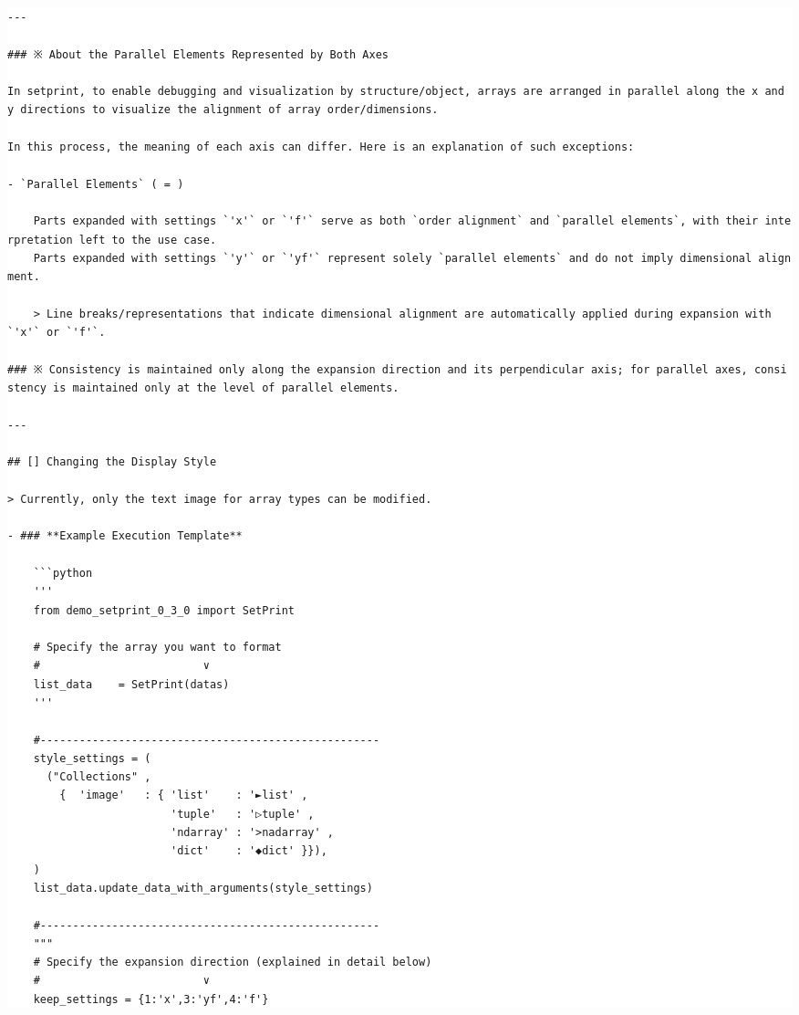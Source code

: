     ---

    ### ※ About the Parallel Elements Represented by Both Axes
        
    In setprint, to enable debugging and visualization by structure/object, arrays are arranged in parallel along the x and y directions to visualize the alignment of array order/dimensions.

    In this process, the meaning of each axis can differ. Here is an explanation of such exceptions:

    - `Parallel Elements` ( = ) 
        
        Parts expanded with settings `'x'` or `'f'` serve as both `order alignment` and `parallel elements`, with their interpretation left to the use case.  
        Parts expanded with settings `'y'` or `'yf'` represent solely `parallel elements` and do not imply dimensional alignment.
        
        > Line breaks/representations that indicate dimensional alignment are automatically applied during expansion with `'x'` or `'f'`.

    ### ※ Consistency is maintained only along the expansion direction and its perpendicular axis; for parallel axes, consistency is maintained only at the level of parallel elements.

    ---

    ## [] Changing the Display Style
    
    > Currently, only the text image for array types can be modified.

    - ### **Example Execution Template**

        ```python
        '''
        from demo_setprint_0_3_0 import SetPrint
        
        # Specify the array you want to format
        #                         ∨
        list_data    = SetPrint(datas)        
        '''

        #----------------------------------------------------
        style_settings = (
          ("Collections" ,
            {  'image'   : { 'list'    : '►list' ,
                             'tuple'   : '▷tuple' ,
                             'ndarray' : '>nadarray' ,
                             'dict'    : '◆dict' }}),
        )
        list_data.update_data_with_arguments(style_settings)

        #----------------------------------------------------
        """        
        # Specify the expansion direction (explained in detail below)
        #                         ∨
        keep_settings = {1:'x',3:'yf',4:'f'}
